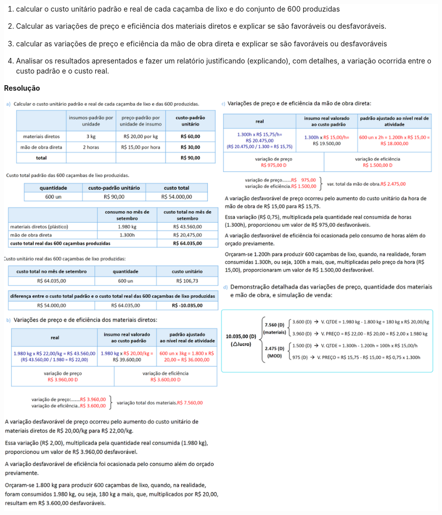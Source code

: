 1. calcular o custo unitário padrão e real de cada caçamba de lixo e do conjunto de 600 produzidas

2. Calcular as variações de preço e eficiência dos materiais diretos e explicar se são favoráveis ou desfavoráveis.

3. calcular as variações de preço e eficiência da mão de obra direta e explicar se são favoráveis ou desfavoráveis

4. Analisar os resultados apresentados e fazer um relatório justificando (explicando), com detalhes, a variação ocorrida entre o custo padrão e o custo real.

__Resolução__

<img src="./01. Data/01. Images/15. Exemplo CC Padrao ll.PNG" width="2502" style="display: block; margin: auto;" />
